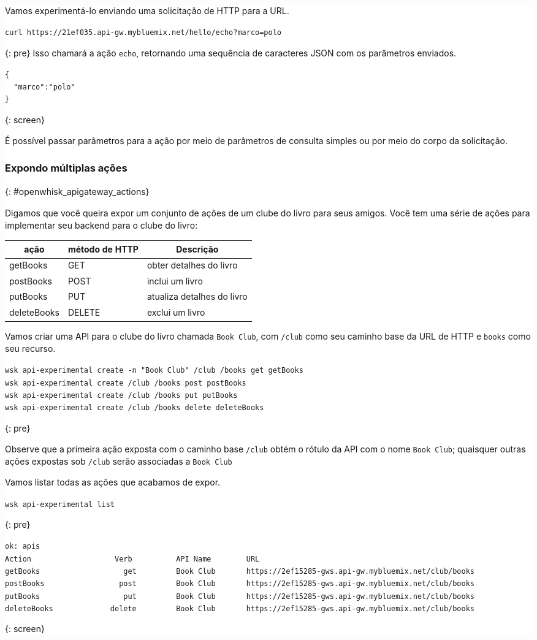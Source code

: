Vamos experimentá-lo enviando uma solicitação de HTTP para a URL.
```
curl https://21ef035.api-gw.mybluemix.net/hello/echo?marco=polo
```
{: pre}
Isso chamará a ação `echo`, retornando uma sequência de caracteres JSON com os parâmetros enviados.
```
{
  "marco":"polo"
}
```
{: screen}

É possível passar parâmetros para a ação por meio de parâmetros de consulta simples ou por meio do corpo da solicitação.

### Expondo múltiplas ações
{: #openwhisk_apigateway_actions}

Digamos que você queira expor um conjunto de ações de um clube do livro para seus amigos.
Você tem uma série de ações para implementar seu backend para o clube do livro:

| ação | método de HTTP | Descrição |
| ----------- | ----------- | ------------ |
| getBooks    | GET | obter detalhes do livro  |
| postBooks   | POST | inclui um livro |
| putBooks    | PUT | atualiza detalhes do livro |
| deleteBooks | DELETE | exclui um livro |

Vamos criar uma API para o clube do livro chamada `Book Club`, com `/club` como seu caminho base da URL de HTTP e `books` como seu recurso.
```
wsk api-experimental create -n "Book Club" /club /books get getBooks
wsk api-experimental create /club /books post postBooks
wsk api-experimental create /club /books put putBooks
wsk api-experimental create /club /books delete deleteBooks
```
{: pre}

Observe que a primeira ação exposta com o caminho base `/club` obtém o rótulo da API com o nome `Book Club`; quaisquer outras ações expostas sob `/club` serão associadas a `Book Club`

Vamos listar todas as ações que acabamos de expor.

```
wsk api-experimental list
```
{: pre}
```
ok: apis
Action                   Verb          API Name        URL
getBooks                   get         Book Club       https://2ef15285-gws.api-gw.mybluemix.net/club/books
postBooks                 post         Book Club       https://2ef15285-gws.api-gw.mybluemix.net/club/books
putBooks                   put         Book Club       https://2ef15285-gws.api-gw.mybluemix.net/club/books
deleteBooks             delete         Book Club       https://2ef15285-gws.api-gw.mybluemix.net/club/books
```
{: screen}
